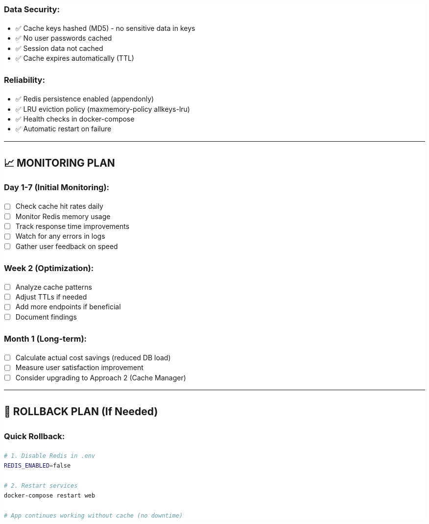 ### Data Security:
- ✅ Cache keys hashed (MD5) - no sensitive data in keys
- ✅ No user passwords cached
- ✅ Session data not cached
- ✅ Cache expires automatically (TTL)

### Reliability:
- ✅ Redis persistence enabled (appendonly)
- ✅ LRU eviction policy (maxmemory-policy allkeys-lru)
- ✅ Health checks in docker-compose
- ✅ Automatic restart on failure

---

## 📈 MONITORING PLAN

### Day 1-7 (Initial Monitoring):
- [ ] Check cache hit rates daily
- [ ] Monitor Redis memory usage
- [ ] Track response time improvements
- [ ] Watch for any errors in logs
- [ ] Gather user feedback on speed

### Week 2 (Optimization):
- [ ] Analyze cache patterns
- [ ] Adjust TTLs if needed
- [ ] Add more endpoints if beneficial
- [ ] Document findings

### Month 1 (Long-term):
- [ ] Calculate actual cost savings (reduced DB load)
- [ ] Measure user satisfaction improvement
- [ ] Consider upgrading to Approach 2 (Cache Manager)

---

## 🚨 ROLLBACK PLAN (If Needed)

### Quick Rollback:
```bash
# 1. Disable Redis in .env
REDIS_ENABLED=false

# 2. Restart services
docker-compose restart web

# App continues working without cache (no downtime)
```
